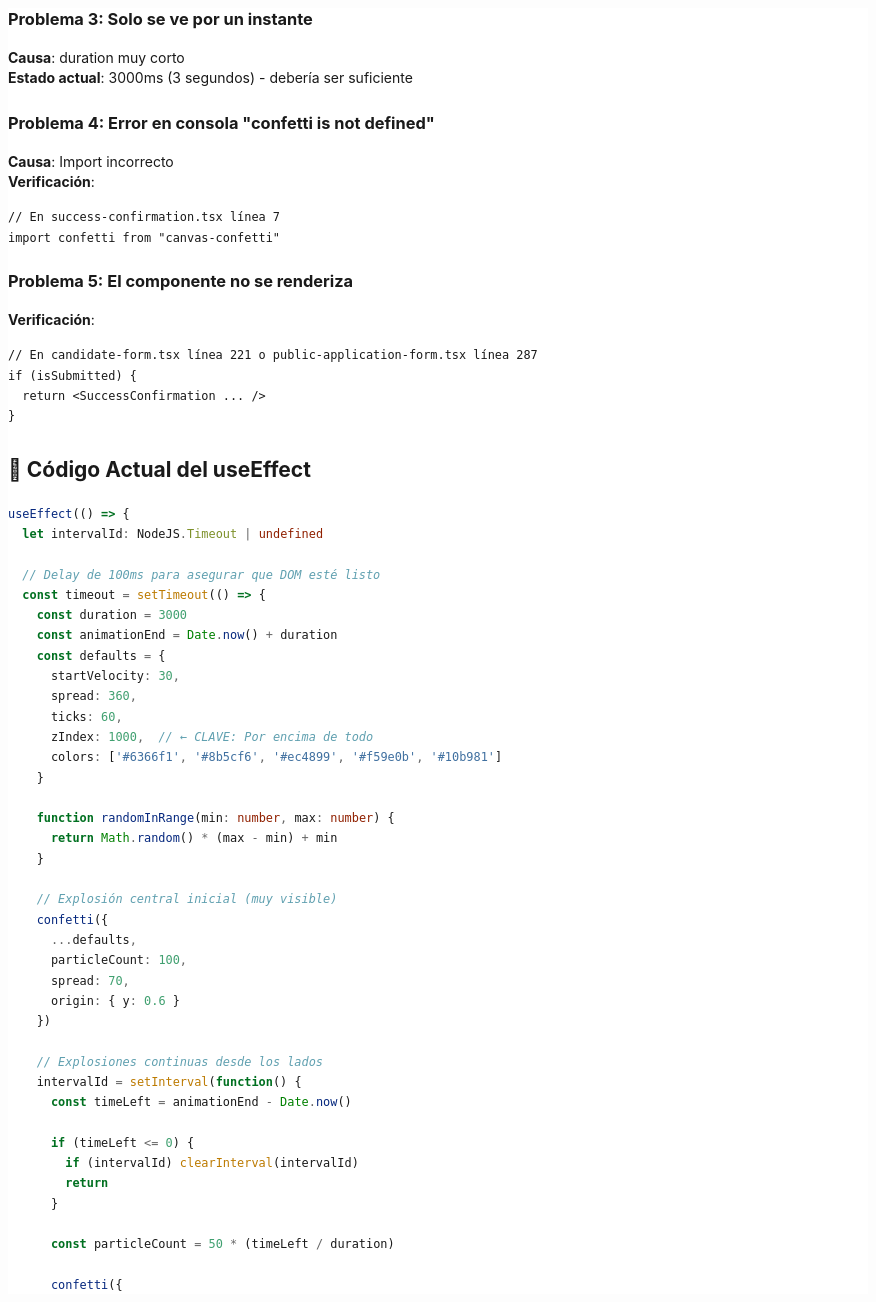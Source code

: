 ### Problema 3: Solo se ve por un instante
**Causa**: duration muy corto  
**Estado actual**: 3000ms (3 segundos) - debería ser suficiente

### Problema 4: Error en consola "confetti is not defined"
**Causa**: Import incorrecto  
**Verificación**:
```tsx
// En success-confirmation.tsx línea 7
import confetti from "canvas-confetti"
```

### Problema 5: El componente no se renderiza
**Verificación**:
```tsx
// En candidate-form.tsx línea 221 o public-application-form.tsx línea 287
if (isSubmitted) {
  return <SuccessConfirmation ... />
}
```

## 🎯 Código Actual del useEffect

```typescript
useEffect(() => {
  let intervalId: NodeJS.Timeout | undefined

  // Delay de 100ms para asegurar que DOM esté listo
  const timeout = setTimeout(() => {
    const duration = 3000
    const animationEnd = Date.now() + duration
    const defaults = { 
      startVelocity: 30, 
      spread: 360, 
      ticks: 60, 
      zIndex: 1000,  // ← CLAVE: Por encima de todo
      colors: ['#6366f1', '#8b5cf6', '#ec4899', '#f59e0b', '#10b981']
    }

    function randomInRange(min: number, max: number) {
      return Math.random() * (max - min) + min
    }

    // Explosión central inicial (muy visible)
    confetti({
      ...defaults,
      particleCount: 100,
      spread: 70,
      origin: { y: 0.6 }
    })

    // Explosiones continuas desde los lados
    intervalId = setInterval(function() {
      const timeLeft = animationEnd - Date.now()

      if (timeLeft <= 0) {
        if (intervalId) clearInterval(intervalId)
        return
      }

      const particleCount = 50 * (timeLeft / duration)
      
      confetti({
```